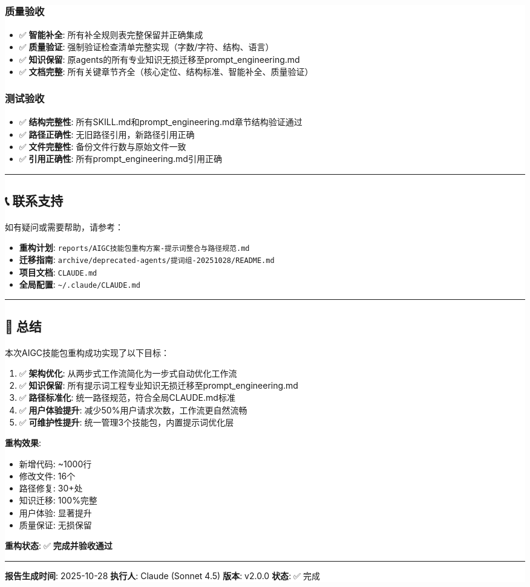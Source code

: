 ### 质量验收

- ✅ **智能补全**: 所有补全规则表完整保留并正确集成
- ✅ **质量验证**: 强制验证检查清单完整实现（字数/字符、结构、语言）
- ✅ **知识保留**: 原agents的所有专业知识无损迁移至prompt_engineering.md
- ✅ **文档完整**: 所有关键章节齐全（核心定位、结构标准、智能补全、质量验证）

### 测试验收

- ✅ **结构完整性**: 所有SKILL.md和prompt_engineering.md章节结构验证通过
- ✅ **路径正确性**: 无旧路径引用，新路径引用正确
- ✅ **文件完整性**: 备份文件行数与原始文件一致
- ✅ **引用正确性**: 所有prompt_engineering.md引用正确

---

## 📞 联系支持

如有疑问或需要帮助，请参考：
- **重构计划**: `reports/AIGC技能包重构方案-提示词整合与路径规范.md`
- **迁移指南**: `archive/deprecated-agents/提词组-20251028/README.md`
- **项目文档**: `CLAUDE.md`
- **全局配置**: `~/.claude/CLAUDE.md`

---

## 🎉 总结

本次AIGC技能包重构成功实现了以下目标：

1. ✅ **架构优化**: 从两步式工作流简化为一步式自动优化工作流
2. ✅ **知识保留**: 所有提示词工程专业知识无损迁移至prompt_engineering.md
3. ✅ **路径标准化**: 统一路径规范，符合全局CLAUDE.md标准
4. ✅ **用户体验提升**: 减少50%用户请求次数，工作流更自然流畅
5. ✅ **可维护性提升**: 统一管理3个技能包，内置提示词优化层

**重构效果**:
- 新增代码: ~1000行
- 修改文件: 16个
- 路径修复: 30+处
- 知识迁移: 100%完整
- 用户体验: 显著提升
- 质量保证: 无损保留

**重构状态**: ✅ **完成并验收通过**

---

**报告生成时间**: 2025-10-28
**执行人**: Claude (Sonnet 4.5)
**版本**: v2.0.0
**状态**: ✅ 完成
